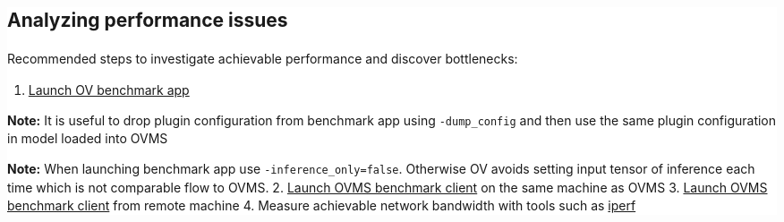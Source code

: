 ## Analyzing performance issues

Recommended steps to investigate achievable performance and discover bottlenecks:
1. [Launch OV benchmark app](https://docs.openvino.ai/latest/openvino_inference_engine_tools_benchmark_tool_README.html?highlight=benchmark)

**Note:** It is useful to drop plugin configuration from benchmark app using `-dump_config` and then use the same plugin configuration in model loaded into OVMS

**Note:** When launching benchmark app use `-inference_only=false`. Otherwise OV avoids setting input tensor of inference each time which is not comparable flow to OVMS.
2. [Launch OVMS benchmark client](https://docs.openvino.ai/latest/ovms_demo_benchmark_client.html) on the same machine as OVMS
3. [Launch OVMS benchmark client](https://docs.openvino.ai/latest/ovms_demo_benchmark_client.html) from remote machine
4. Measure achievable network bandwidth with tools such as [iperf](https://github.com/esnet/iperf)

